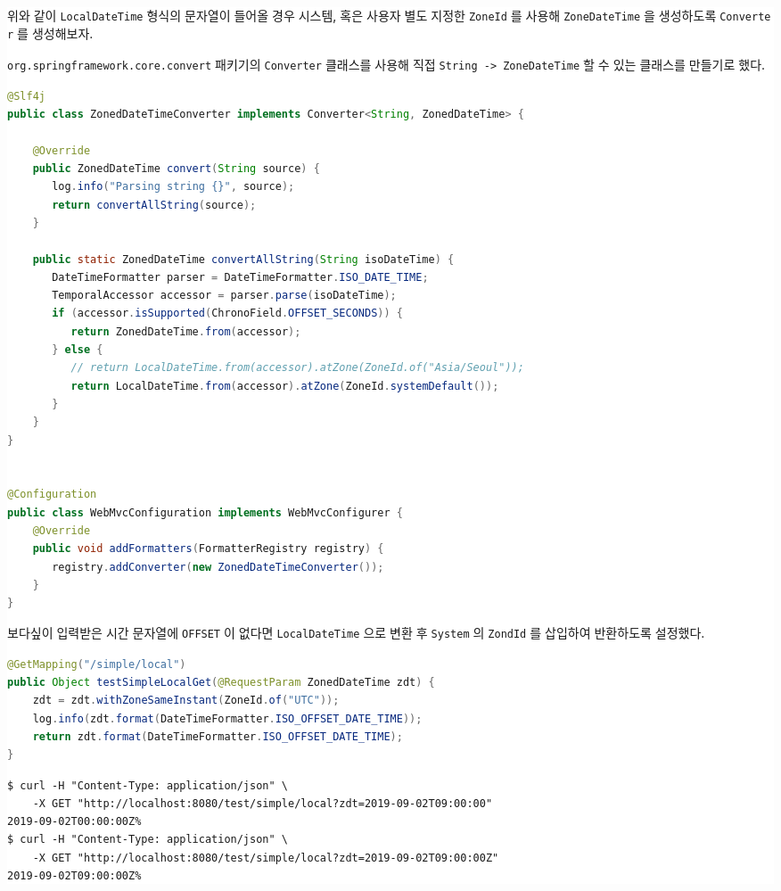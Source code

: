 위와 같이 `LocalDateTime` 형식의 문자열이 들어올 경우 시스템, 혹은 사용자 별도 지정한 `ZoneId` 를 사용해
`ZoneDateTime` 을 생성하도록 `Converter` 를 생성해보자.  

`org.springframework.core.convert` 패키기의 `Converter` 클래스를 사용해
직접 `String -> ZoneDateTime` 할 수 있는 클래스를 만들기로 했다.  


```java
@Slf4j
public class ZonedDateTimeConverter implements Converter<String, ZonedDateTime> {

    @Override
    public ZonedDateTime convert(String source) {
       log.info("Parsing string {}", source);
       return convertAllString(source);
    }

    public static ZonedDateTime convertAllString(String isoDateTime) {
       DateTimeFormatter parser = DateTimeFormatter.ISO_DATE_TIME;
       TemporalAccessor accessor = parser.parse(isoDateTime);
       if (accessor.isSupported(ChronoField.OFFSET_SECONDS)) {
          return ZonedDateTime.from(accessor);
       } else {
          // return LocalDateTime.from(accessor).atZone(ZoneId.of("Asia/Seoul"));
          return LocalDateTime.from(accessor).atZone(ZoneId.systemDefault());
       }
    }
}


@Configuration
public class WebMvcConfiguration implements WebMvcConfigurer {
    @Override
    public void addFormatters(FormatterRegistry registry) {
       registry.addConverter(new ZonedDateTimeConverter());
    }
}
```

보다싶이 입력받은 시간 문자열에 `OFFSET` 이 없다면 `LocalDateTime` 으로 변환 후 `System` 의 `ZondId` 를 삽입하여 반환하도록 설정했다.  

```java
@GetMapping("/simple/local")
public Object testSimpleLocalGet(@RequestParam ZonedDateTime zdt) {
    zdt = zdt.withZoneSameInstant(ZoneId.of("UTC"));
    log.info(zdt.format(DateTimeFormatter.ISO_OFFSET_DATE_TIME));
    return zdt.format(DateTimeFormatter.ISO_OFFSET_DATE_TIME);
}
```

```
$ curl -H "Content-Type: application/json" \
    -X GET "http://localhost:8080/test/simple/local?zdt=2019-09-02T09:00:00"
2019-09-02T00:00:00Z%
$ curl -H "Content-Type: application/json" \
    -X GET "http://localhost:8080/test/simple/local?zdt=2019-09-02T09:00:00Z"
2019-09-02T09:00:00Z%
```
